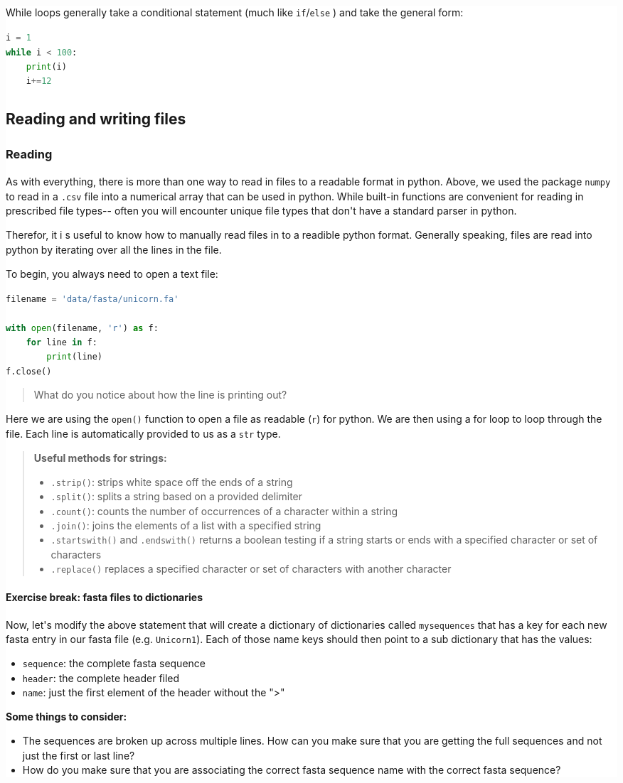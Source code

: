 While loops generally take a conditional statement (much like `if`/`else` ) and take the general form:

```python
i = 1
while i < 100:
	print(i)
	i+=12
```

## Reading and writing files
### Reading
As with everything, there is more than one way to read in files to a readable format in python. Above, we used the package `numpy` to read in a `.csv` file into a numerical array that can be used in python. While built-in functions are convenient for reading in prescribed file types-- often you will encounter unique file types that don't have a standard parser in python. 

Therefor, it i s useful to know how to manually read files in to a readible python format. Generally speaking, files are read into python by iterating over all the lines in the file. 

To begin, you always need to open a text file:

```python
filename = 'data/fasta/unicorn.fa'

with open(filename, 'r') as f:
	for line in f:
		print(line)
f.close()
```
> What do you notice about how the line is printing out? 

Here we are using the `open()` function to open a file as readable (`r`) for python. We are then using a for loop to loop through the file.  Each line is automatically provided to us as a `str` type. 

> **Useful methods for strings:**
> - `.strip()`: strips white space off the ends of a string
 >-  `.split()`: splits a string based on a provided delimiter
 >-  `.count()`:  counts the number of occurrences of a character within a string
 >-  `.join()`: joins the elements of a list with a specified string
 >- `.startswith()` and `.endswith()` returns a boolean testing if a string starts or ends with a specified character or set of characters
 >- `.replace()` replaces a specified character or set of characters with another character

#### Exercise break: fasta files to dictionaries
Now, let's modify the above statement that will create a dictionary of dictionaries called `mysequences` that has a key for each new fasta entry in our fasta file (e.g. `Unicorn1`). Each of those name keys should then point to a sub dictionary that has the values:  		
- `sequence`: the complete fasta sequence
- `header`: the complete header filed
- `name`: just the first element of the header without the ">"

**Some things to consider:**
- The sequences are broken up across multiple lines. How can you make sure that you are getting the full sequences and not just the first or last line? 
- How do you make sure that you are associating the correct fasta sequence name with the correct fasta sequence? 
